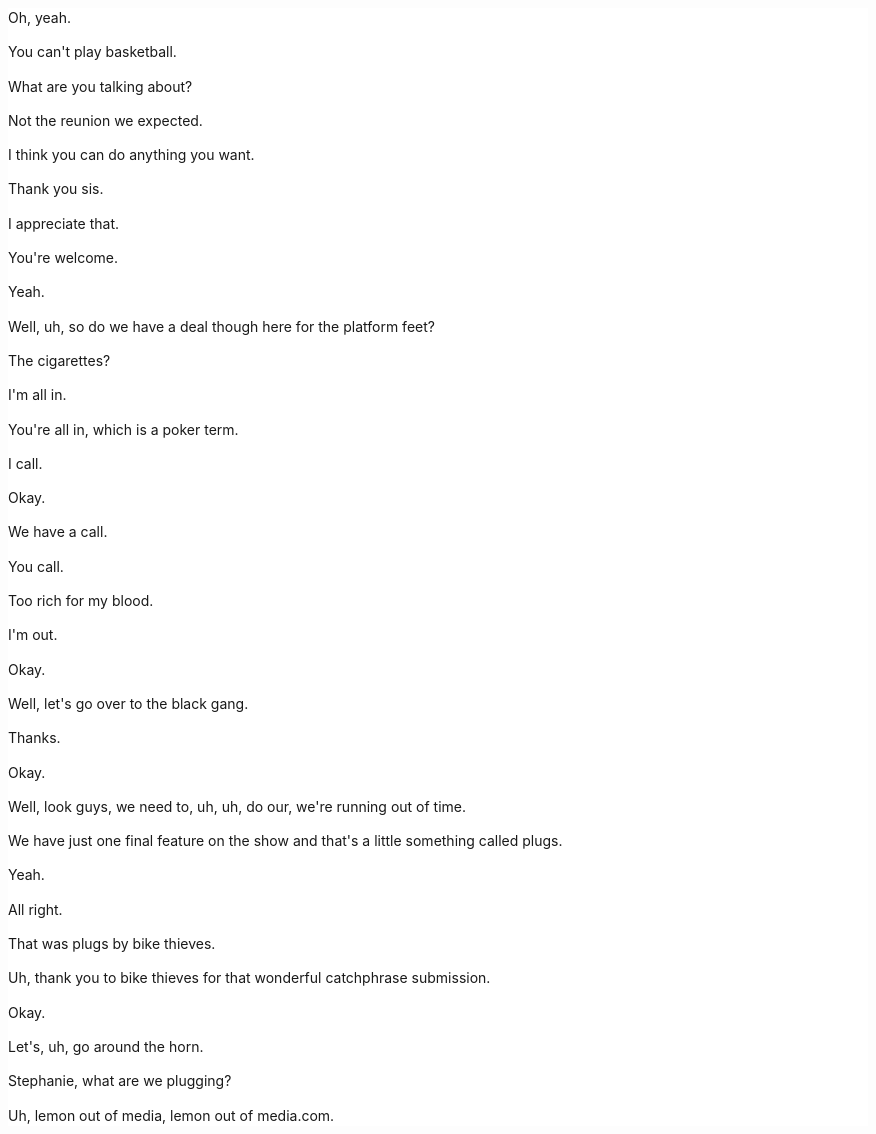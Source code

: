 Oh, yeah.

You can't play basketball.

What are you talking about?

Not the reunion we expected.

I think you can do anything you want.

Thank you sis.

I appreciate that.

You're welcome.

Yeah.

Well, uh, so do we have a deal though here for the platform feet?

The cigarettes?

I'm all in.

You're all in, which is a poker term.

I call.

Okay.

We have a call.

You call.

Too rich for my blood.

I'm out.

Okay.

Well, let's go over to the black gang.

Thanks.

Okay.

Well, look guys, we need to, uh, uh, do our, we're running out of time.

We have just one final feature on the show and that's a little something called plugs.

Yeah.

All right.

That was plugs by bike thieves.

Uh, thank you to bike thieves for that wonderful catchphrase submission.

Okay.

Let's, uh, go around the horn.

Stephanie, what are we plugging?

Uh, lemon out of media, lemon out of media.com.
